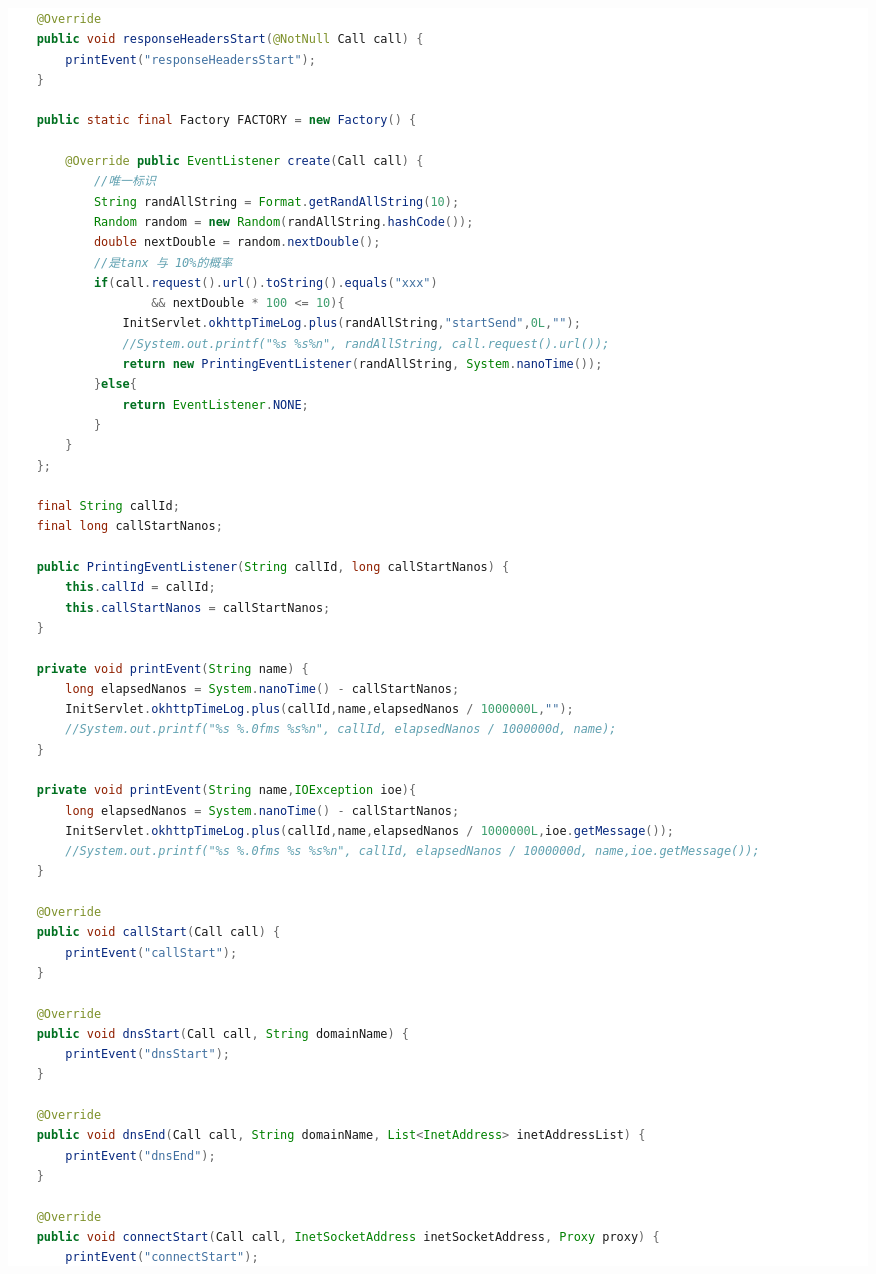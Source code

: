 ``` {.java .hljs}
    @Override
    public void responseHeadersStart(@NotNull Call call) {
        printEvent("responseHeadersStart");
    }

    public static final Factory FACTORY = new Factory() {

        @Override public EventListener create(Call call) {
            //唯一标识
            String randAllString = Format.getRandAllString(10);
            Random random = new Random(randAllString.hashCode());
            double nextDouble = random.nextDouble();
            //是tanx 与 10%的概率
            if(call.request().url().toString().equals("xxx")
                    && nextDouble * 100 <= 10){
                InitServlet.okhttpTimeLog.plus(randAllString,"startSend",0L,"");
                //System.out.printf("%s %s%n", randAllString, call.request().url());
                return new PrintingEventListener(randAllString, System.nanoTime());
            }else{
                return EventListener.NONE;
            }
        }
    };

    final String callId;
    final long callStartNanos;

    public PrintingEventListener(String callId, long callStartNanos) {
        this.callId = callId;
        this.callStartNanos = callStartNanos;
    }

    private void printEvent(String name) {
        long elapsedNanos = System.nanoTime() - callStartNanos;
        InitServlet.okhttpTimeLog.plus(callId,name,elapsedNanos / 1000000L,"");
        //System.out.printf("%s %.0fms %s%n", callId, elapsedNanos / 1000000d, name);
    }

    private void printEvent(String name,IOException ioe){
        long elapsedNanos = System.nanoTime() - callStartNanos;
        InitServlet.okhttpTimeLog.plus(callId,name,elapsedNanos / 1000000L,ioe.getMessage());
        //System.out.printf("%s %.0fms %s %s%n", callId, elapsedNanos / 1000000d, name,ioe.getMessage());
    }

    @Override
    public void callStart(Call call) {
        printEvent("callStart");
    }

    @Override
    public void dnsStart(Call call, String domainName) {
        printEvent("dnsStart");
    }

    @Override
    public void dnsEnd(Call call, String domainName, List<InetAddress> inetAddressList) {
        printEvent("dnsEnd");
    }

    @Override
    public void connectStart(Call call, InetSocketAddress inetSocketAddress, Proxy proxy) {
        printEvent("connectStart");
```